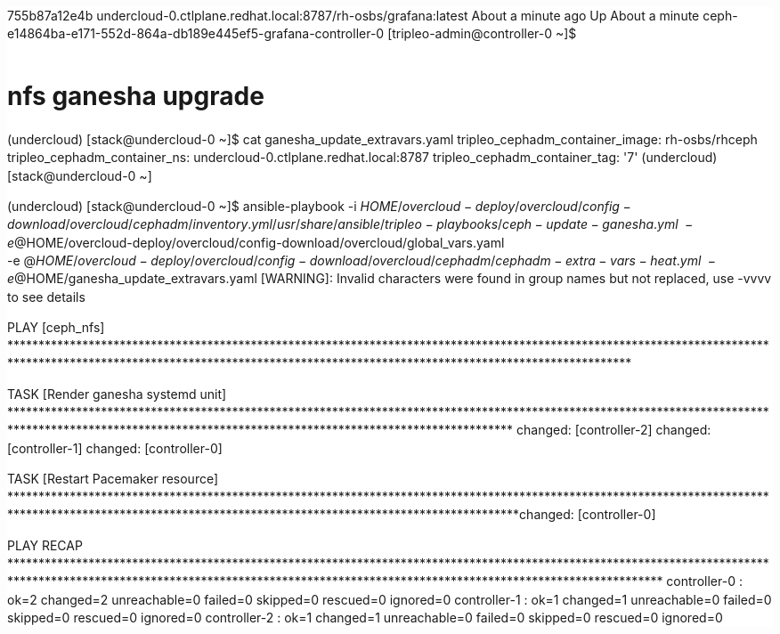 755b87a12e4b  undercloud-0.ctlplane.redhat.local:8787/rh-osbs/grafana:latest                                                                      About a minute ago  Up About a minute                   ceph-e14864ba-e171-552d-864a-db189e445ef5-grafana-controller-0
[tripleo-admin@controller-0 ~]$ 




# nfs ganesha upgrade 





(undercloud) [stack@undercloud-0 ~]$ cat ganesha_update_extravars.yaml 
tripleo_cephadm_container_image: rh-osbs/rhceph
tripleo_cephadm_container_ns: undercloud-0.ctlplane.redhat.local:8787
tripleo_cephadm_container_tag: '7'
(undercloud) [stack@undercloud-0 ~]








(undercloud) [stack@undercloud-0 ~]$ ansible-playbook -i $HOME/overcloud-deploy/overcloud/config-download/overcloud/cephadm/inventory.yml /usr/share/ansible/tripleo-playbooks/ceph-update-ganesha.yml \                                     
 -e @$HOME/overcloud-deploy/overcloud/config-download/overcloud/global_vars.yaml \
 -e @$HOME/overcloud-deploy/overcloud/config-download/overcloud/cephadm/cephadm-extra-vars-heat.yml \
 -e @$HOME/ganesha_update_extravars.yaml
[WARNING]: Invalid characters were found in group names but not replaced, use -vvvv to see details

PLAY [ceph_nfs] ******************************************************************************************************************************************************************************************************************************

TASK [Render ganesha systemd unit] ***********************************************************************************************************************************************************************************************************
changed: [controller-2]
changed: [controller-1]
changed: [controller-0]

TASK [Restart Pacemaker resource] ************************************************************************************************************************************************************************************************************changed: [controller-0]

PLAY RECAP ***********************************************************************************************************************************************************************************************************************************
controller-0               : ok=2    changed=2    unreachable=0    failed=0    skipped=0    rescued=0    ignored=0
controller-1               : ok=1    changed=1    unreachable=0    failed=0    skipped=0    rescued=0    ignored=0
controller-2               : ok=1    changed=1    unreachable=0    failed=0    skipped=0    rescued=0    ignored=0
